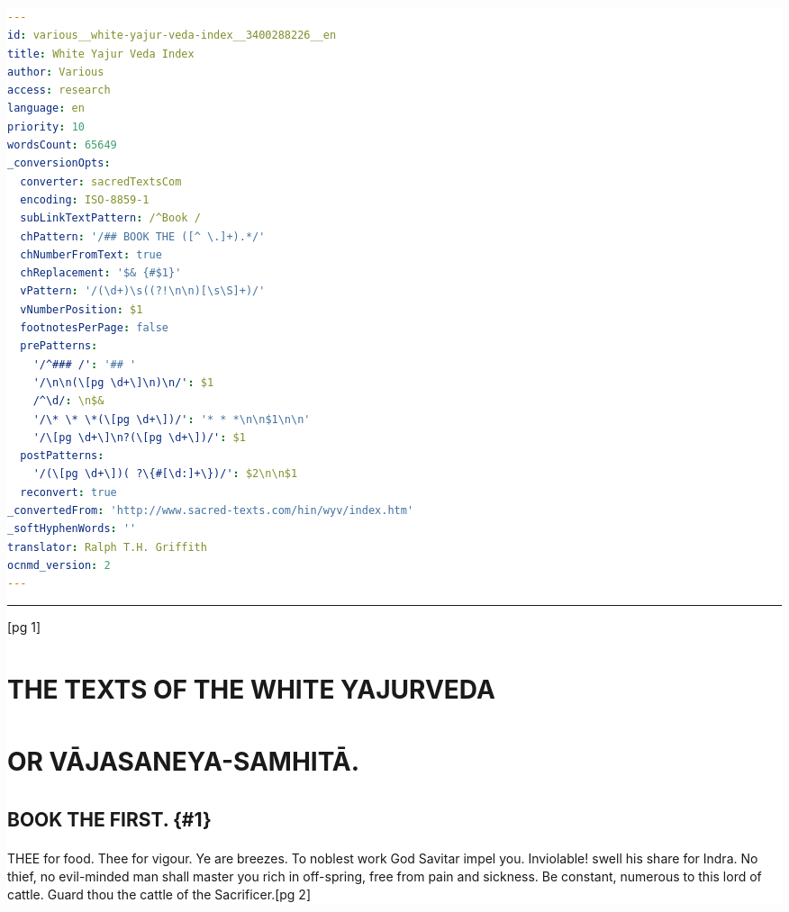 ```yaml
---
id: various__white-yajur-veda-index__3400288226__en
title: White Yajur Veda Index
author: Various
access: research
language: en
priority: 10
wordsCount: 65649
_conversionOpts:
  converter: sacredTextsCom
  encoding: ISO-8859-1
  subLinkTextPattern: /^Book /
  chPattern: '/## BOOK THE ([^ \.]+).*/'
  chNumberFromText: true
  chReplacement: '$& {#$1}'
  vPattern: '/(\d+)\s((?!\n\n)[\s\S]+)/'
  vNumberPosition: $1
  footnotesPerPage: false
  prePatterns:
    '/^### /': '## '
    '/\n\n(\[pg \d+\]\n)\n/': $1
    /^\d/: \n$&
    '/\* \* \*(\[pg \d+\])/': '* * *\n\n$1\n\n'
    '/\[pg \d+\]\n?(\[pg \d+\])/': $1
  postPatterns:
    '/(\[pg \d+\])( ?\{#[\d:]+\})/': $2\n\n$1
  reconvert: true
_convertedFrom: 'http://www.sacred-texts.com/hin/wyv/index.htm'
_softHyphenWords: ''
translator: Ralph T.H. Griffith
ocnmd_version: 2
---
```



* * *

[pg 1]

# THE TEXTS OF THE WHITE YAJURVEDA

# OR VĀJASANEYA-SAMHITĀ.

## BOOK THE FIRST. {#1}

THEE for food. Thee for vigour. Ye are breezes.
To noblest work God Savitar impel you. Inviolable! swell
his share for Indra.
No thief, no evil-minded man shall master you rich in off-spring,
free from pain and sickness.
Be constant, numerous to this lord of cattle. Guard thou
the cattle of the Sacrificer.[pg 2]
